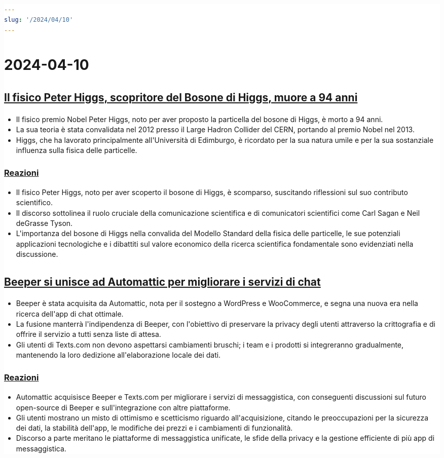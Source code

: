 ```yaml
---
slug: '/2024/04/10'
---
```


# 2024-04-10

## [Il fisico Peter Higgs, scopritore del Bosone di Higgs, muore a 94 anni](https://www.theguardian.com/science/2024/apr/09/peter-higgs-physicist-who-discovered-higgs-boson-dies-aged-94)

- Il fisico premio Nobel Peter Higgs, noto per aver proposto la particella del bosone di Higgs, è morto a 94 anni.
- La sua teoria è stata convalidata nel 2012 presso il Large Hadron Collider del CERN, portando al premio Nobel nel 2013.
- Higgs, che ha lavorato principalmente all'Università di Edimburgo, è ricordato per la sua natura umile e per la sua sostanziale influenza sulla fisica delle particelle.

### [Reazioni](https://news.ycombinator.com/item?id=39981034)

- Il fisico Peter Higgs, noto per aver scoperto il bosone di Higgs, è scomparso, suscitando riflessioni sul suo contributo scientifico.
- Il discorso sottolinea il ruolo cruciale della comunicazione scientifica e di comunicatori scientifici come Carl Sagan e Neil deGrasse Tyson.
- L'importanza del bosone di Higgs nella convalida del Modello Standard della fisica delle particelle, le sue potenziali applicazioni tecnologiche e i dibattiti sul valore economico della ricerca scientifica fondamentale sono evidenziati nella discussione.

## [Beeper si unisce ad Automattic per migliorare i servizi di chat](https://blog.beeper.com/2024/04/09/beeper-is-joining-automattic/)

- Beeper è stata acquisita da Automattic, nota per il sostegno a WordPress e WooCommerce, e segna una nuova era nella ricerca dell'app di chat ottimale.
- La fusione manterrà l'indipendenza di Beeper, con l'obiettivo di preservare la privacy degli utenti attraverso la crittografia e di offrire il servizio a tutti senza liste di attesa.
- Gli utenti di Texts.com non devono aspettarsi cambiamenti bruschi; i team e i prodotti si integreranno gradualmente, mantenendo la loro dedizione all'elaborazione locale dei dati.

### [Reazioni](https://news.ycombinator.com/item?id=39980268)

- Automattic acquisisce Beeper e Texts.com per migliorare i servizi di messaggistica, con conseguenti discussioni sul futuro open-source di Beeper e sull'integrazione con altre piattaforme.
- Gli utenti mostrano un misto di ottimismo e scetticismo riguardo all'acquisizione, citando le preoccupazioni per la sicurezza dei dati, la stabilità dell'app, le modifiche dei prezzi e i cambiamenti di funzionalità.
- Discorso a parte meritano le piattaforme di messaggistica unificate, le sfide della privacy e la gestione efficiente di più app di messaggistica.
